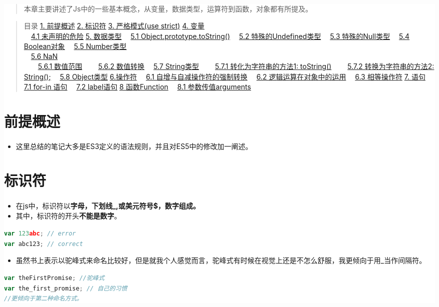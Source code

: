 > 本章主要讲述了Js中的一些基本概念，从变量，数据类型，运算符到函数，对象都有所提及。


> 目录
[1. 前提概述](#前提概述)
[2. 标识符](#标识符)
[3. 严格模式(use strict)](#严格模式use-strict)
[4. 变量](#变量)   
&emsp;[4.1 未声明的危险](#未声明的危险) 
[5. 数据类型](#数据类型)
&emsp;[5.1 Object.prototype.toString()](#objectprototypetostring)
&emsp;[5.2 特殊的Undefined类型](#特殊的undefined类型)
&emsp;[5.3 特殊的Null类型](#特殊的null类型) 
&emsp;[5.4 Boolean对象](#boolean对象)
&emsp;[5.5 Number类型](#number类型)  
&emsp;[5.6 NaN](#nan)       
&emsp;&emsp;[5.6.1 数值范围](#数值范围) 
&emsp;&emsp;[5.6.2 数值转换](#数值转换)
&emsp;[5.7 String类型](#string类型)
&emsp;&emsp;[5.7.1 转化为字符串的方法1: toString()](#转化为字符串的方法1-tostring)
&emsp;&emsp;[5.7.2 转换为字符串的方法2: String();](#转换为字符串的方法2-string)
&emsp;[5.8 Object类型](#object类型)
[6.操作符](#操作符)
&emsp;[6.1 自增与自减操作符的强制转换](#自增与自减操作符的强制转换)
&emsp;[6.2 逻辑运算在对象中的运用](#逻辑运算在对象中的运用)
&emsp;[6.3 相等操作符](#相等操作符)
[7. 语句](#语句)
&emsp;[7.1 for-in 语句](#for-in-语句)
&emsp;[7.2 label语句](#label语句)
[8 函数Function](#函数function)
&emsp;[8.1 参数传值arguments](#参数传值arguments)
>


#  前提概述
* 这里总结的笔记大多是ES3定义的语法规则，并且对ES5中的修改加一阐述。

# 标识符
* 在js中，标识符以**字母，下划线\_,或美元符号\$，数字组成。**
* 其中，标识符的开头**不能是数字**。
```javascript
var 123abc; // error
var abc123; // correct
```

* 虽然书上表示以驼峰式来命名比较好，但是就我个人感觉而言，驼峰式有时候在视觉上还是不怎么舒服，我更倾向于用\_当作间隔符。
```javascript
var theFirstPromise; //驼峰式
var the_first_promise; // 自己的习惯
//更倾向于第二种命名方式。
```
